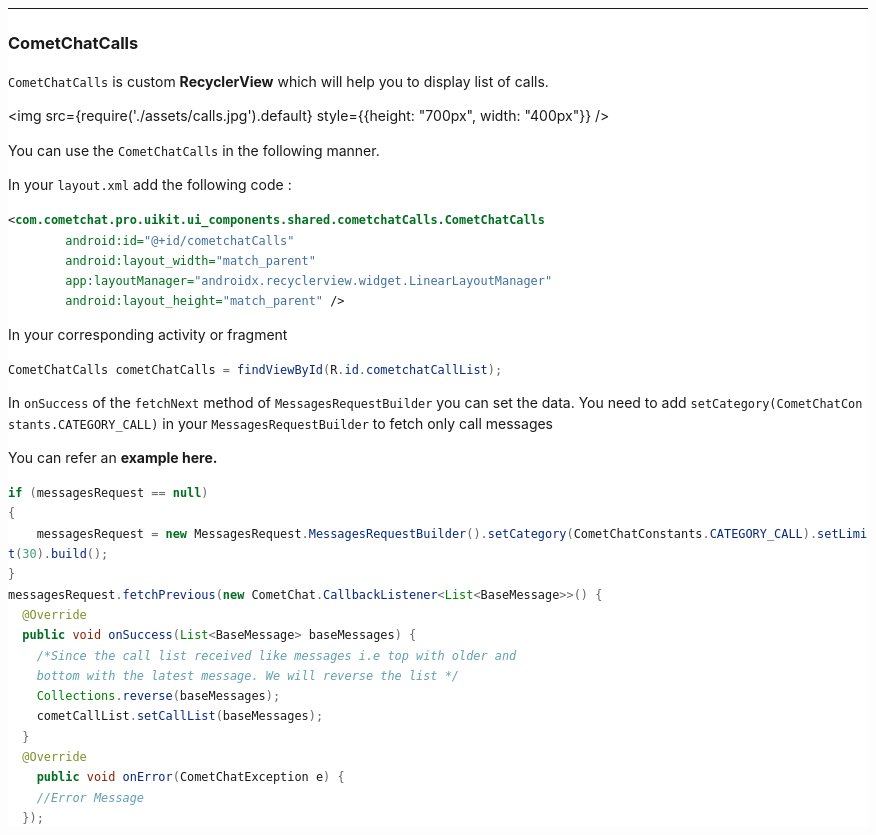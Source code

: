 
---

### **CometChatCalls**

`CometChatCalls` is custom **RecyclerView** which will help you to display list of calls.

<img src={require('./assets/calls.jpg').default} style={{height: "700px", width: "400px"}}   />

You can use the `CometChatCalls` in the following manner.

In your `layout.xml`  add the following code :

<Tabs>
<TabItem value="js" label="XML">

```XML
<com.cometchat.pro.uikit.ui_components.shared.cometchatCalls.CometChatCalls
        android:id="@+id/cometchatCalls"
        android:layout_width="match_parent"
        app:layoutManager="androidx.recyclerview.widget.LinearLayoutManager"
        android:layout_height="match_parent" />
```

</TabItem>
</Tabs>



In your corresponding activity or fragment

<Tabs>
<TabItem value="js" label="Java">

```Java
CometChatCalls cometChatCalls = findViewById(R.id.cometchatCallList);
```

</TabItem>
</Tabs>




In `onSuccess` of the `fetchNext` method of  `MessagesRequestBuilder`  you can set the data. You need to add `setCategory(CometChatConstants.CATEGORY_CALL)` in your `MessagesRequestBuilder` to fetch only call messages

You can refer an **example here.**

<Tabs>
<TabItem value="js" label="Java">

```Java
if (messagesRequest == null)
{
    messagesRequest = new MessagesRequest.MessagesRequestBuilder().setCategory(CometChatConstants.CATEGORY_CALL).setLimit(30).build();
}
messagesRequest.fetchPrevious(new CometChat.CallbackListener<List<BaseMessage>>() {
  @Override
  public void onSuccess(List<BaseMessage> baseMessages) {
    /*Since the call list received like messages i.e top with older and 
    bottom with the latest message. We will reverse the list */
    Collections.reverse(baseMessages);
    cometCallList.setCallList(baseMessages);
  }
  @Override
    public void onError(CometChatException e) {
    //Error Message 
  });
```
